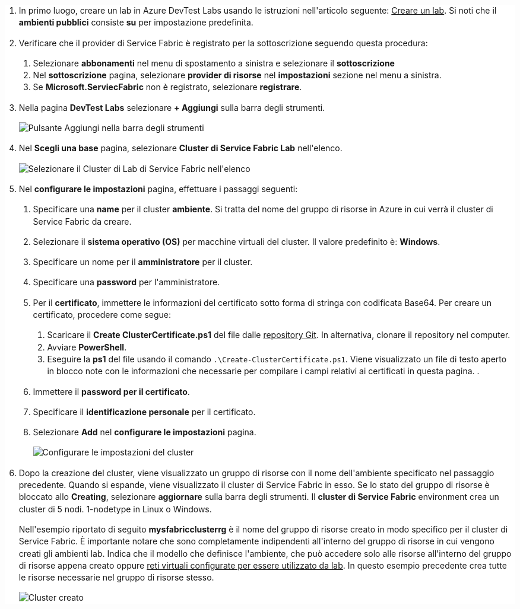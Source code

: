 1. In primo luogo, creare un lab in Azure DevTest Labs usando le istruzioni nell'articolo seguente: [Creare un lab](devtest-lab-create-lab.md). Si noti che il **ambienti pubblici** consiste **su** per impostazione predefinita. 
2. Verificare che il provider di Service Fabric è registrato per la sottoscrizione seguendo questa procedura:
    1. Selezionare **abbonamenti** nel menu di spostamento a sinistra e selezionare il **sottoscrizione**
    2. Nel **sottoscrizione** pagina, selezionare **provider di risorse** nel **impostazioni** sezione nel menu a sinistra. 
    3. Se **Microsoft.ServiecFabric** non è registrato, selezionare **registrare**. 
3. Nella pagina **DevTest Labs** selezionare **+ Aggiungi** sulla barra degli strumenti. 
    
    ![Pulsante Aggiungi nella barra degli strumenti](./media/create-environment-service-fabric-cluster/add-button.png)
3. Nel **Scegli una base** pagina, selezionare **Cluster di Service Fabric Lab** nell'elenco. 

    ![Selezionare il Cluster di Lab di Service Fabric nell'elenco](./media/create-environment-service-fabric-cluster/select-service-fabric-cluster.png)
4. Nel **configurare le impostazioni** pagina, effettuare i passaggi seguenti: 
    1. Specificare una **name** per il cluster **ambiente**. Si tratta del nome del gruppo di risorse in Azure in cui verrà il cluster di Service Fabric da creare. 
    2. Selezionare il **sistema operativo (OS)** per macchine virtuali del cluster. Il valore predefinito è: **Windows**.
    3. Specificare un nome per il **amministratore** per il cluster. 
    4. Specificare una **password** per l'amministratore. 
    5. Per il **certificato**, immettere le informazioni del certificato sotto forma di stringa con codificata Base64. Per creare un certificato, procedere come segue:
        1. Scaricare il **Create ClusterCertificate.ps1** del file dalle [repository Git](https://github.com/Azure/azure-devtestlab/tree/master/Environments/ServiceFabric-LabCluster). In alternativa, clonare il repository nel computer. 
        2. Avviare **PowerShell**. 
        3. Eseguire la **ps1** del file usando il comando `.\Create-ClusterCertificate.ps1`. Viene visualizzato un file di testo aperto in blocco note con le informazioni che necessarie per compilare i campi relativi ai certificati in questa pagina. . 
    6. Immettere il **password per il certificato**.
    7. Specificare il **identificazione personale** per il certificato.
    8. Selezionare **Add** nel **configurare le impostazioni** pagina. 

        ![Configurare le impostazioni del cluster](./media/create-environment-service-fabric-cluster/configure-settings.png)
5. Dopo la creazione del cluster, viene visualizzato un gruppo di risorse con il nome dell'ambiente specificato nel passaggio precedente. Quando si espande, viene visualizzato il cluster di Service Fabric in esso. Se lo stato del gruppo di risorse è bloccato allo **Creating**, selezionare **aggiornare** sulla barra degli strumenti. Il **cluster di Service Fabric** environment crea un cluster di 5 nodi. 1-nodetype in Linux o Windows.

    Nell'esempio riportato di seguito **mysfabricclusterrg** è il nome del gruppo di risorse creato in modo specifico per il cluster di Service Fabric. È importante notare che sono completamente indipendenti all'interno del gruppo di risorse in cui vengono creati gli ambienti lab. Indica che il modello che definisce l'ambiente, che può accedere solo alle risorse all'interno del gruppo di risorse appena creato oppure [reti virtuali configurate per essere utilizzato da lab](devtest-lab-configure-vnet.md). In questo esempio precedente crea tutte le risorse necessarie nel gruppo di risorse stesso.

    ![Cluster creato](./media/create-environment-service-fabric-cluster/cluster-created.png)
